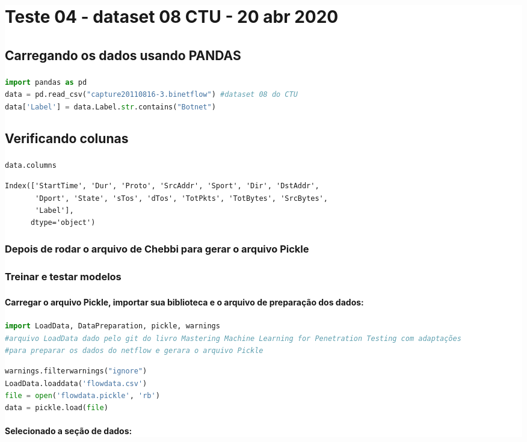 
# Teste 04 - dataset 08 CTU - 20 abr 2020
## Carregando os dados usando PANDAS


```python
import pandas as pd
data = pd.read_csv("capture20110816-3.binetflow") #dataset 08 do CTU
data['Label'] = data.Label.str.contains("Botnet")
```

## Verificando colunas


```python
data.columns
```




    Index(['StartTime', 'Dur', 'Proto', 'SrcAddr', 'Sport', 'Dir', 'DstAddr',
           'Dport', 'State', 'sTos', 'dTos', 'TotPkts', 'TotBytes', 'SrcBytes',
           'Label'],
          dtype='object')



### Depois de rodar o arquivo de Chebbi para gerar o arquivo Pickle
### Treinar e testar modelos
#### Carregar o arquivo Pickle, importar sua biblioteca e o arquivo de preparação dos dados:


```python
import LoadData, DataPreparation, pickle, warnings
#arquivo LoadData dado pelo git do livro Mastering Machine Learning for Penetration Testing com adaptações 
#para preparar os dados do netflow e gerara o arquivo Pickle
```


```python
warnings.filterwarnings("ignore")
LoadData.loaddata('flowdata.csv')
file = open('flowdata.pickle', 'rb')
data = pickle.load(file)
```


```python

```

#### Selecionado a seção de dados:
